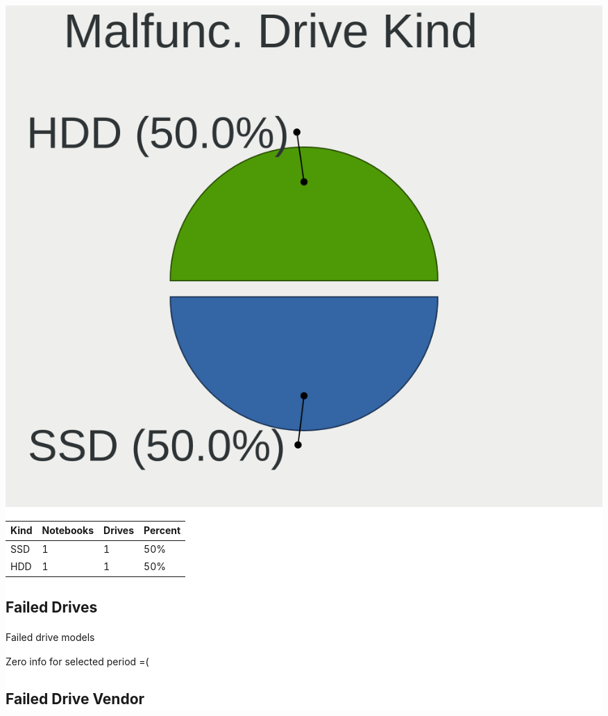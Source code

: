 ![Malfunc. Drive Kind](./images/pie_chart/drive_malfunc_kind.svg)


| Kind | Notebooks | Drives | Percent |
|------|-----------|--------|---------|
| SSD  | 1         | 1      | 50%     |
| HDD  | 1         | 1      | 50%     |

Failed Drives
-------------

Failed drive models

Zero info for selected period =(

Failed Drive Vendor
-------------------
